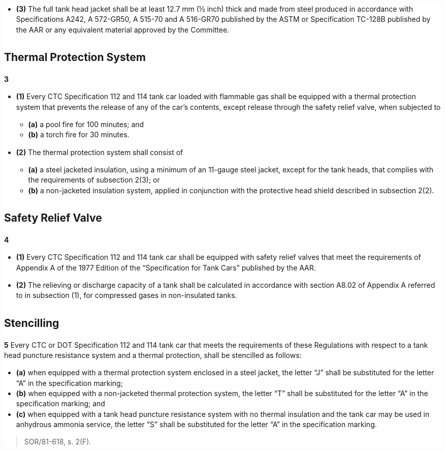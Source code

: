 - **(3)** The full tank head jacket shall be at least 12.7 mm (½ inch) thick and made from steel produced in accordance with Specifications A242, A 572-GR50, A 515-70 and A 516-GR70 published by the ASTM or Specification TC-128B published by the AAR or any equivalent material approved by the Committee.



## Thermal Protection System

**3** 

- **(1)** Every CTC Specification 112 and 114 tank car loaded with flammable gas shall be equipped with a thermal protection system that prevents the release of any of the car’s contents, except release through the safety relief valve, when subjected to
	- **(a)** a pool fire for 100 minutes; and
	- **(b)** a torch fire for 30 minutes.

- **(2)** The thermal protection system shall consist of
	- **(a)** a steel jacketed insulation, using a minimum of an 11-gauge steel jacket, except for the tank heads, that complies with the requirements of subsection 2(3); or
	- **(b)** a non-jacketed insulation system, applied in conjunction with the protective head shield described in subsection 2(2).



## Safety Relief Valve

**4** 

- **(1)** Every CTC Specification 112 and 114 tank car shall be equipped with safety relief valves that meet the requirements of Appendix A of the 1977 Edition of the “Specification for Tank Cars” published by the AAR.

- **(2)** The relieving or discharge capacity of a tank shall be calculated in accordance with section A8.02 of Appendix A referred to in subsection (1), for compressed gases in non-insulated tanks.



## Stencilling

**5** Every CTC or DOT Specification 112 and 114 tank car that meets the requirements of these Regulations with respect to a tank head puncture resistance system and a thermal protection, shall be stencilled as follows:
- **(a)** when equipped with a thermal protection system enclosed in a steel jacket, the letter “J” shall be substituted for the letter “A” in the specification marking;
- **(b)** when equipped with a non-jacketed thermal protection system, the letter “T” shall be substituted for the letter “A” in the specification marking; and
- **(c)** when equipped with a tank head puncture resistance system with no thermal insulation and the tank car may be used in anhydrous ammonia service, the letter “S” shall be substituted for the letter “A” in the specification marking.


> SOR/81-618, s. 2(F).


